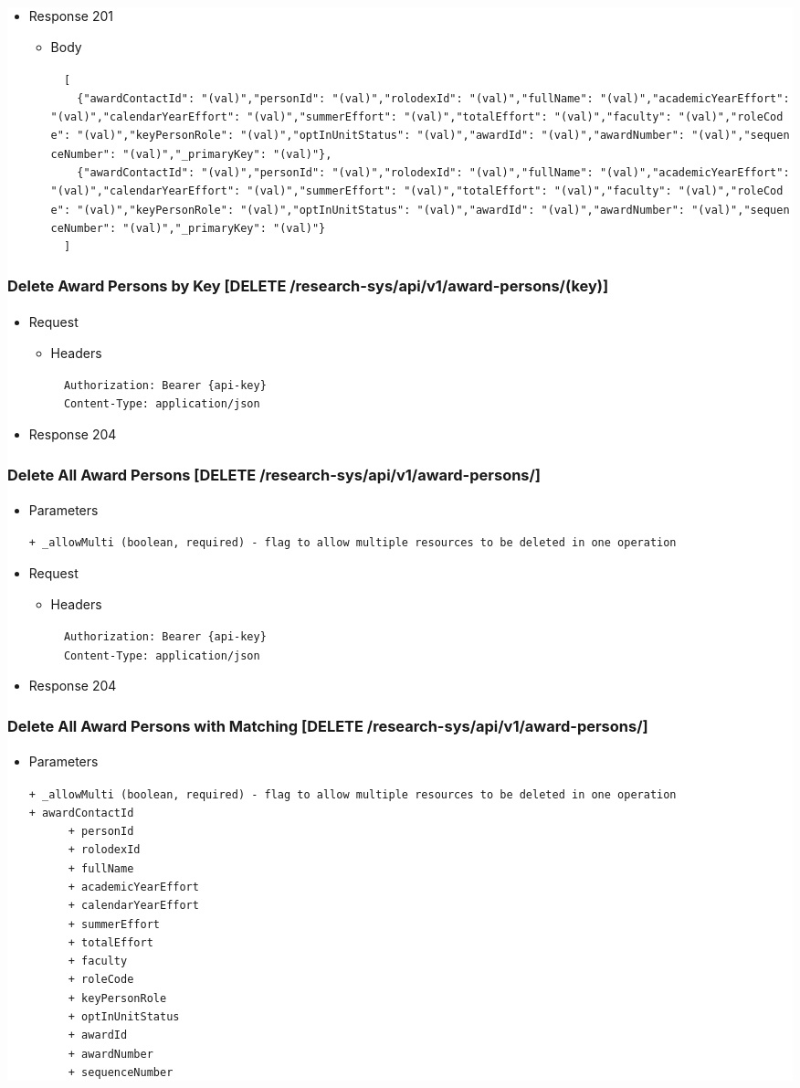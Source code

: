 + Response 201
    
    + Body
            
            [
              {"awardContactId": "(val)","personId": "(val)","rolodexId": "(val)","fullName": "(val)","academicYearEffort": "(val)","calendarYearEffort": "(val)","summerEffort": "(val)","totalEffort": "(val)","faculty": "(val)","roleCode": "(val)","keyPersonRole": "(val)","optInUnitStatus": "(val)","awardId": "(val)","awardNumber": "(val)","sequenceNumber": "(val)","_primaryKey": "(val)"},
              {"awardContactId": "(val)","personId": "(val)","rolodexId": "(val)","fullName": "(val)","academicYearEffort": "(val)","calendarYearEffort": "(val)","summerEffort": "(val)","totalEffort": "(val)","faculty": "(val)","roleCode": "(val)","keyPersonRole": "(val)","optInUnitStatus": "(val)","awardId": "(val)","awardNumber": "(val)","sequenceNumber": "(val)","_primaryKey": "(val)"}
            ]
            
### Delete Award Persons by Key [DELETE /research-sys/api/v1/award-persons/(key)]
	 
+ Request

    + Headers

            Authorization: Bearer {api-key}
            Content-Type: application/json

+ Response 204

### Delete All Award Persons [DELETE /research-sys/api/v1/award-persons/]

+ Parameters

      + _allowMulti (boolean, required) - flag to allow multiple resources to be deleted in one operation

+ Request

    + Headers

            Authorization: Bearer {api-key}
            Content-Type: application/json

+ Response 204

### Delete All Award Persons with Matching [DELETE /research-sys/api/v1/award-persons/]

+ Parameters

      + _allowMulti (boolean, required) - flag to allow multiple resources to be deleted in one operation
      + awardContactId
            + personId
            + rolodexId
            + fullName
            + academicYearEffort
            + calendarYearEffort
            + summerEffort
            + totalEffort
            + faculty
            + roleCode
            + keyPersonRole
            + optInUnitStatus
            + awardId
            + awardNumber
            + sequenceNumber
